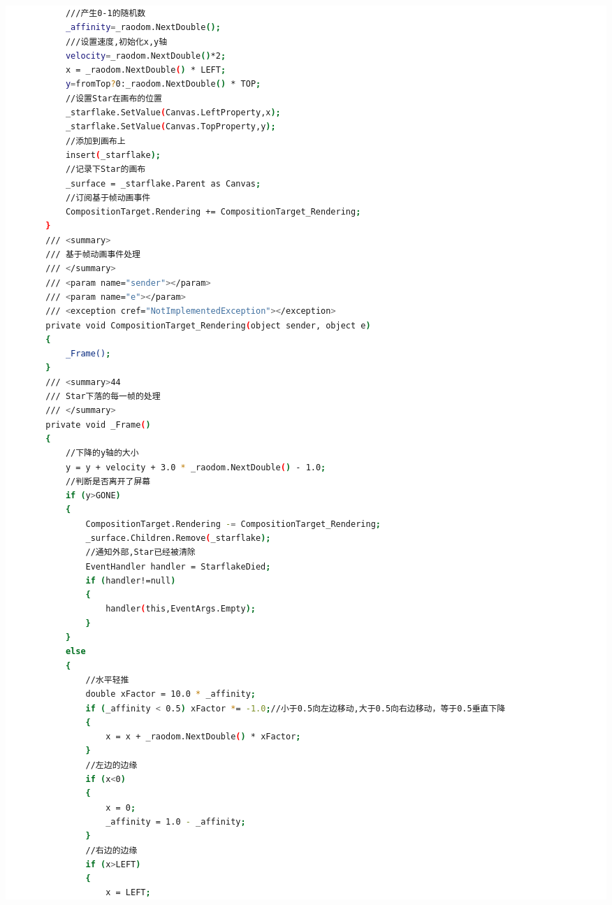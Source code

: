 ``` bash
            ///产生0-1的随机数
            _affinity=_raodom.NextDouble();
            ///设置速度,初始化x,y轴
            velocity=_raodom.NextDouble()*2;
            x = _raodom.NextDouble() * LEFT;
            y=fromTop?0:_raodom.NextDouble() * TOP;
            //设置Star在画布的位置
            _starflake.SetValue(Canvas.LeftProperty,x);
            _starflake.SetValue(Canvas.TopProperty,y);
            //添加到画布上
            insert(_starflake);
            //记录下Star的画布
            _surface = _starflake.Parent as Canvas;
            //订阅基于帧动画事件
            CompositionTarget.Rendering += CompositionTarget_Rendering;
        }
        /// <summary>
        /// 基于帧动画事件处理
        /// </summary>
        /// <param name="sender"></param>
        /// <param name="e"></param>
        /// <exception cref="NotImplementedException"></exception>
        private void CompositionTarget_Rendering(object sender, object e)
        {
            _Frame();
        }
        /// <summary>44
        /// Star下落的每一帧的处理
        /// </summary>
        private void _Frame()
        {
            //下降的y轴的大小
            y = y + velocity + 3.0 * _raodom.NextDouble() - 1.0;
            //判断是否离开了屏幕
            if (y>GONE)
            {
                CompositionTarget.Rendering -= CompositionTarget_Rendering;
                _surface.Children.Remove(_starflake);
                //通知外部,Star已经被清除
                EventHandler handler = StarflakeDied;
                if (handler!=null)
                {
                    handler(this,EventArgs.Empty);
                }
            }
            else
            {
                //水平轻推
                double xFactor = 10.0 * _affinity;
                if (_affinity < 0.5) xFactor *= -1.0;//小于0.5向左边移动,大于0.5向右边移动，等于0.5垂直下降
                {
                    x = x + _raodom.NextDouble() * xFactor;
                }
                //左边的边缘
                if (x<0)
                {
                    x = 0;
                    _affinity = 1.0 - _affinity;
                }
                //右边的边缘
                if (x>LEFT)
                {
                    x = LEFT;
```